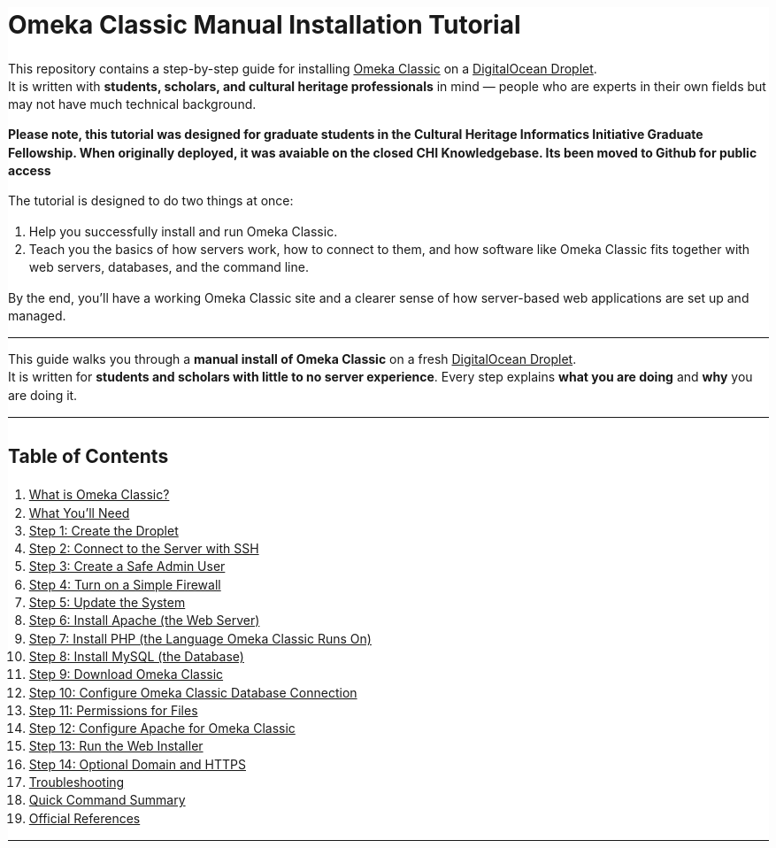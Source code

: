 # Omeka Classic Manual Installation Tutorial

This repository contains a step-by-step guide for installing [Omeka Classic](https://omeka.org/classic/) on a [DigitalOcean Droplet](https://www.digitalocean.com/).  
It is written with **students, scholars, and cultural heritage professionals** in mind — people who are experts in their own fields but may not have much technical background.  

**Please note, this tutorial was designed for graduate students in the Cultural Heritage Informatics Initiative Graduate Fellowship.  When originally deployed, it was avaiable on the closed CHI Knowledgebase.  Its been moved to Github for public access**

The tutorial is designed to do two things at once:
1. Help you successfully install and run Omeka Classic.  
2. Teach you the basics of how servers work, how to connect to them, and how software like Omeka Classic fits together with web servers, databases, and the command line.  

By the end, you’ll have a working Omeka Classic site and a clearer sense of how server-based web applications are set up and managed.  

---

This guide walks you through a **manual install of Omeka Classic** on a fresh [DigitalOcean Droplet](https://www.digitalocean.com/).  
It is written for **students and scholars with little to no server experience**. Every step explains **what you are doing** and **why** you are doing it.

---

## Table of Contents
1. [What is Omeka Classic?](#what-is-omeka-classic)
2. [What You’ll Need](#what-youll-need)
3. [Step 1: Create the Droplet](#step-1-create-the-droplet-your-small-cloud-server)
4. [Step 2: Connect to the Server with SSH](#step-2-connect-to-the-server-with-ssh)
5. [Step 3: Create a Safe Admin User](#step-3-create-a-safe-admin-user-recommended)
6. [Step 4: Turn on a Simple Firewall](#step-4-turn-on-a-simple-firewall)
7. [Step 5: Update the System](#step-5-update-the-system)
8. [Step 6: Install Apache (the Web Server)](#step-6-install-apache-the-web-server)
9. [Step 7: Install PHP (the Language Omeka Classic Runs On)](#step-7-install-php-the-language-omeka-classic-runs-on)
10. [Step 8: Install MySQL (the Database)](#step-8-install-mysql-the-database)
11. [Step 9: Download Omeka Classic](#step-9-download-omeka-classic-into-your-web-folder)
12. [Step 10: Configure Omeka Classic Database Connection](#step-10-tell-omeka-classic-how-to-reach-the-database)
13. [Step 11: Permissions for Files](#step-11-allow-apache-to-write-where-it-needs-to)
14. [Step 12: Configure Apache for Omeka Classic](#step-12-make-apache-serve-omeka-classic-from-your-ip-or-domain)
15. [Step 13: Run the Web Installer](#step-13-run-the-omeka-classic-web-installer)
16. [Step 14: Optional Domain and HTTPS](#step-14-optional-use-a-real-domain-and-https)
17. [Troubleshooting](#troubleshooting-cheatsheet)
18. [Quick Command Summary](#quick-command-summary-copy-paste-block)
19. [Official References](#reference-links-official)

---